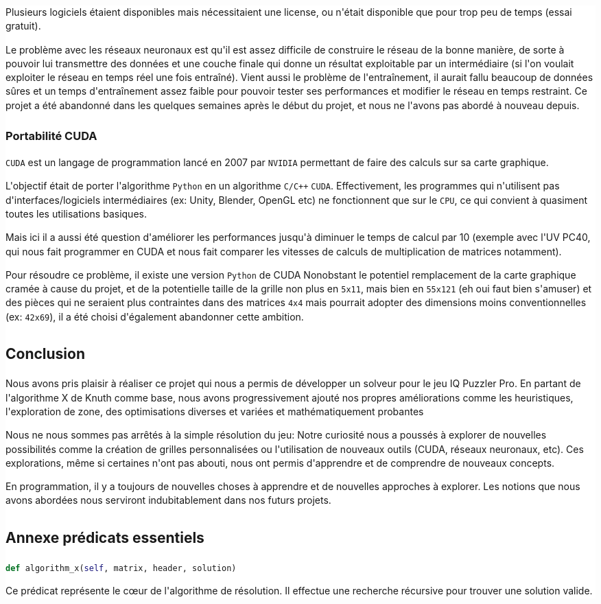 Plusieurs logiciels étaient disponibles mais nécessitaient une license, ou n'était disponible que pour trop peu de temps (essai gratuit).

Le problème avec les réseaux neuronaux est qu'il est assez difficile de construire le réseau de la bonne manière, de sorte à pouvoir lui transmettre des données et une couche finale qui donne un résultat exploitable par un intermédiaire (si l'on voulait exploiter le réseau en temps réel une fois entraîné).
Vient aussi le problème de l'entraînement, il aurait fallu beaucoup de données sûres et un temps d'entraînement assez faible pour pouvoir tester ses performances et modifier le réseau en temps restraint. Ce projet a été abandonné dans les quelques semaines après le début du projet, et nous ne l'avons pas abordé à nouveau depuis.

### Portabilité CUDA

`CUDA` est un langage de programmation lancé en 2007 par `NVIDIA` permettant de faire des calculs sur sa carte graphique.

L'objectif était de porter l'algorithme `Python` en un algorithme `C/C++` `CUDA`.
Effectivement, les programmes qui n'utilisent pas d'interfaces/logiciels intermédiaires (ex: Unity, Blender, OpenGL etc) ne fonctionnent que sur le `CPU`, ce qui convient à quasiment toutes les utilisations basiques.

Mais ici il a aussi été question d'améliorer les performances jusqu'à diminuer le temps de calcul par 10 (exemple avec l'UV PC40, qui nous fait programmer en CUDA et nous fait comparer les vitesses de calculs de multiplication de matrices notamment).


Pour résoudre ce problème, il existe une version `Python` de CUDA
Nonobstant le potentiel remplacement de la carte graphique cramée à cause du projet, et de la potentielle taille de la grille non plus en `5x11`, mais bien en `55x121` (eh oui faut bien s'amuser) et des pièces qui ne seraient plus contraintes dans des matrices `4x4` mais pourrait adopter des dimensions moins conventionnelles (ex: `42x69`), il a été choisi d'également abandonner cette ambition.

## Conclusion 

Nous avons pris plaisir à réaliser ce projet qui nous a permis de développer un solveur pour le jeu IQ Puzzler Pro. En partant de l'algorithme X de Knuth comme base, nous avons progressivement ajouté nos propres améliorations comme les heuristiques, l'exploration de zone, des optimisations diverses et variées et mathématiquement probantes

Nous ne nous sommes pas arrêtés à la simple résolution du jeu: Notre curiosité nous a poussés à explorer de nouvelles possibilités comme la création de grilles personnalisées ou l'utilisation de nouveaux outils (CUDA, réseaux neuronaux, etc). Ces explorations, même si certaines n'ont pas abouti, nous ont permis d'apprendre et de comprendre de nouveaux concepts.

En programmation, il y a toujours de nouvelles choses à apprendre et de nouvelles approches à explorer. Les notions que nous avons abordées nous serviront indubitablement dans nos futurs projets.

## Annexe prédicats essentiels

```python
def algorithm_x(self, matrix, header, solution)
```
Ce prédicat représente le cœur de l'algorithme de résolution. Il effectue une recherche récursive pour trouver une solution valide.
